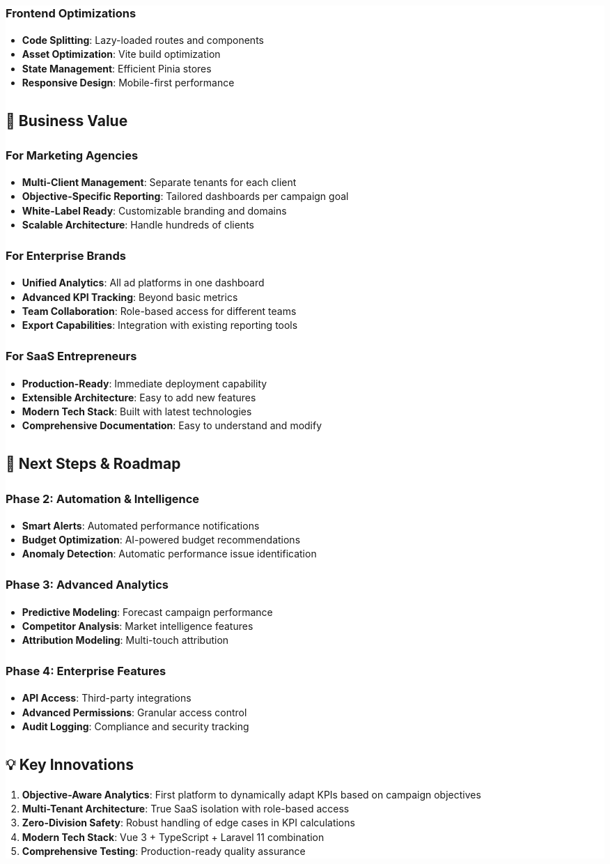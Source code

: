 ### Frontend Optimizations
- **Code Splitting**: Lazy-loaded routes and components
- **Asset Optimization**: Vite build optimization
- **State Management**: Efficient Pinia stores
- **Responsive Design**: Mobile-first performance

## 🎯 Business Value

### For Marketing Agencies
- **Multi-Client Management**: Separate tenants for each client
- **Objective-Specific Reporting**: Tailored dashboards per campaign goal
- **White-Label Ready**: Customizable branding and domains
- **Scalable Architecture**: Handle hundreds of clients

### For Enterprise Brands
- **Unified Analytics**: All ad platforms in one dashboard
- **Advanced KPI Tracking**: Beyond basic metrics
- **Team Collaboration**: Role-based access for different teams
- **Export Capabilities**: Integration with existing reporting tools

### For SaaS Entrepreneurs
- **Production-Ready**: Immediate deployment capability
- **Extensible Architecture**: Easy to add new features
- **Modern Tech Stack**: Built with latest technologies
- **Comprehensive Documentation**: Easy to understand and modify

## 🚀 Next Steps & Roadmap

### Phase 2: Automation & Intelligence
- **Smart Alerts**: Automated performance notifications
- **Budget Optimization**: AI-powered budget recommendations
- **Anomaly Detection**: Automatic performance issue identification

### Phase 3: Advanced Analytics
- **Predictive Modeling**: Forecast campaign performance
- **Competitor Analysis**: Market intelligence features
- **Attribution Modeling**: Multi-touch attribution

### Phase 4: Enterprise Features
- **API Access**: Third-party integrations
- **Advanced Permissions**: Granular access control
- **Audit Logging**: Compliance and security tracking

## 💡 Key Innovations

1. **Objective-Aware Analytics**: First platform to dynamically adapt KPIs based on campaign objectives
2. **Multi-Tenant Architecture**: True SaaS isolation with role-based access
3. **Zero-Division Safety**: Robust handling of edge cases in KPI calculations
4. **Modern Tech Stack**: Vue 3 + TypeScript + Laravel 11 combination
5. **Comprehensive Testing**: Production-ready quality assurance
